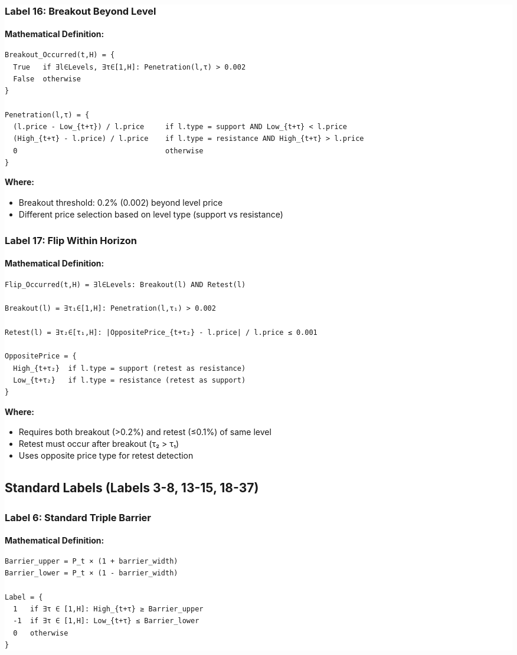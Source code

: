 ### Label 16: Breakout Beyond Level

**Mathematical Definition:**
```
Breakout_Occurred(t,H) = {
  True   if ∃l∈Levels, ∃τ∈[1,H]: Penetration(l,τ) > 0.002
  False  otherwise
}

Penetration(l,τ) = {
  (l.price - Low_{t+τ}) / l.price     if l.type = support AND Low_{t+τ} < l.price
  (High_{t+τ} - l.price) / l.price    if l.type = resistance AND High_{t+τ} > l.price
  0                                   otherwise
}
```

**Where:**
- Breakout threshold: 0.2% (0.002) beyond level price
- Different price selection based on level type (support vs resistance)

### Label 17: Flip Within Horizon

**Mathematical Definition:**
```
Flip_Occurred(t,H) = ∃l∈Levels: Breakout(l) AND Retest(l)

Breakout(l) = ∃τ₁∈[1,H]: Penetration(l,τ₁) > 0.002

Retest(l) = ∃τ₂∈[τ₁,H]: |OppositePrice_{t+τ₂} - l.price| / l.price ≤ 0.001

OppositePrice = {
  High_{t+τ₂}  if l.type = support (retest as resistance)
  Low_{t+τ₂}   if l.type = resistance (retest as support)
}
```

**Where:**
- Requires both breakout (>0.2%) and retest (≤0.1%) of same level
- Retest must occur after breakout (τ₂ > τ₁)
- Uses opposite price type for retest detection

## Standard Labels (Labels 3-8, 13-15, 18-37)

### Label 6: Standard Triple Barrier

**Mathematical Definition:**
```
Barrier_upper = P_t × (1 + barrier_width)
Barrier_lower = P_t × (1 - barrier_width)

Label = {
  1   if ∃τ ∈ [1,H]: High_{t+τ} ≥ Barrier_upper
  -1  if ∃τ ∈ [1,H]: Low_{t+τ} ≤ Barrier_lower
  0   otherwise
}
```
